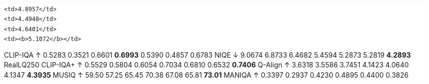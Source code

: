     <td>4.8957</td>
    <td>4.4948</td>
    <td>4.6401</td>
    <td><b>5.1072</b></td>
  </tr>
  <tr>
    <td style="white-space: nowrap;">CLIP-IQA ↑</td>
    <td>0.5283</td>
    <td>0.3521</td>
    <td>0.6601</td>
    <td><b>0.6993</b></td>
    <td>0.5390</td>
    <td>0.4857</td>
    <td>0.6783</td>
  </tr>
  <tr>
    <td style="white-space: nowrap;">NIQE ↓</td>
    <td>9.0674</td>
    <td>6.8733</td>
    <td>6.4682</td>
    <td>5.4594</td>
    <td>5.2873</td>
    <td>5.2819</td>
    <td><b>4.2893</b></td>
  </tr>
  <tr>
    <td rowspan="7" style="text-align:center; vertical-align:middle;">RealLQ250</td>
    <td style="white-space: nowrap;">CLIP-IQA+ ↑</td>
    <td>0.5529</td>
    <td>0.5804</td>
    <td>0.6054</td>
    <td>0.7034</td>
    <td>0.6810</td>
    <td>0.6532</td>
    <td><b>0.7406</b></td>
  </tr>
  <tr>
    <td style="white-space: nowrap;">Q-Align ↑</td>
    <td>3.6318</td>
    <td>3.5586</td>
    <td>3.7451</td>
    <td>4.1423</td>
    <td>4.0640</td>
    <td>4.1347</td>
    <td><b>4.3935</b></td>
  </tr>
  <tr>
    <td style="white-space: nowrap;">MUSIQ ↑</td>
    <td>59.50</td>
    <td>57.25</td>
    <td>65.45</td>
    <td>70.38</td>
    <td>67.08</td>
    <td>65.81</td>
    <td><b>73.01</b></td>
  </tr>
  <tr>
    <td style="white-space: nowrap;">MANIQA ↑</td>
    <td>0.3397</td>
    <td>0.2937</td>
    <td>0.4230</td>
    <td>0.4895</td>
    <td>0.4400</td>
    <td>0.3826</td>
